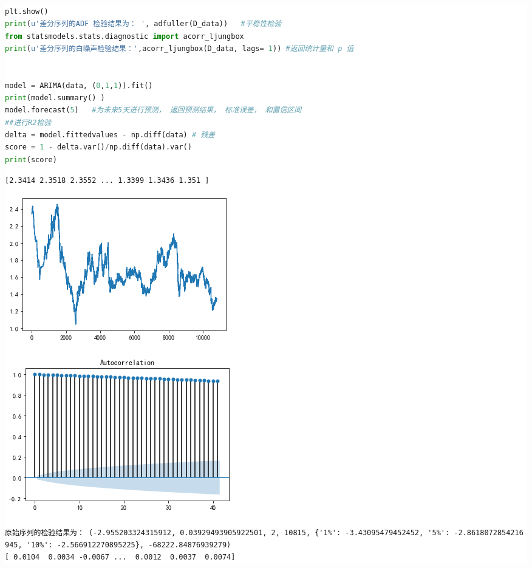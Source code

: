 ```python
plt.show()
print(u'差分序列的ADF 检验结果为： ', adfuller(D_data))   #平稳性检验
from statsmodels.stats.diagnostic import acorr_ljungbox
print(u'差分序列的白噪声检验结果：',acorr_ljungbox(D_data, lags= 1)) #返回统计量和 p 值


model = ARIMA(data, (0,1,1)).fit()
print(model.summary() )       
model.forecast(5)   #为未来5天进行预测， 返回预测结果， 标准误差， 和置信区间
##进行R2检验
delta = model.fittedvalues - np.diff(data) # 残差
score = 1 - delta.var()/np.diff(data).var()
print(score)
```

    [2.3414 2.3518 2.3552 ... 1.3399 1.3436 1.351 ]



![png](结果图/output_4_6.png)



![png](结果图/output_4_7.png)


    原始序列的检验结果为： (-2.955203324315912, 0.03929493905922501, 2, 10815, {'1%': -3.43095479452452, '5%': -2.8618072854216945, '10%': -2.566912270895225}, -68222.84876939279)
    [ 0.0104  0.0034 -0.0067 ...  0.0012  0.0037  0.0074]
